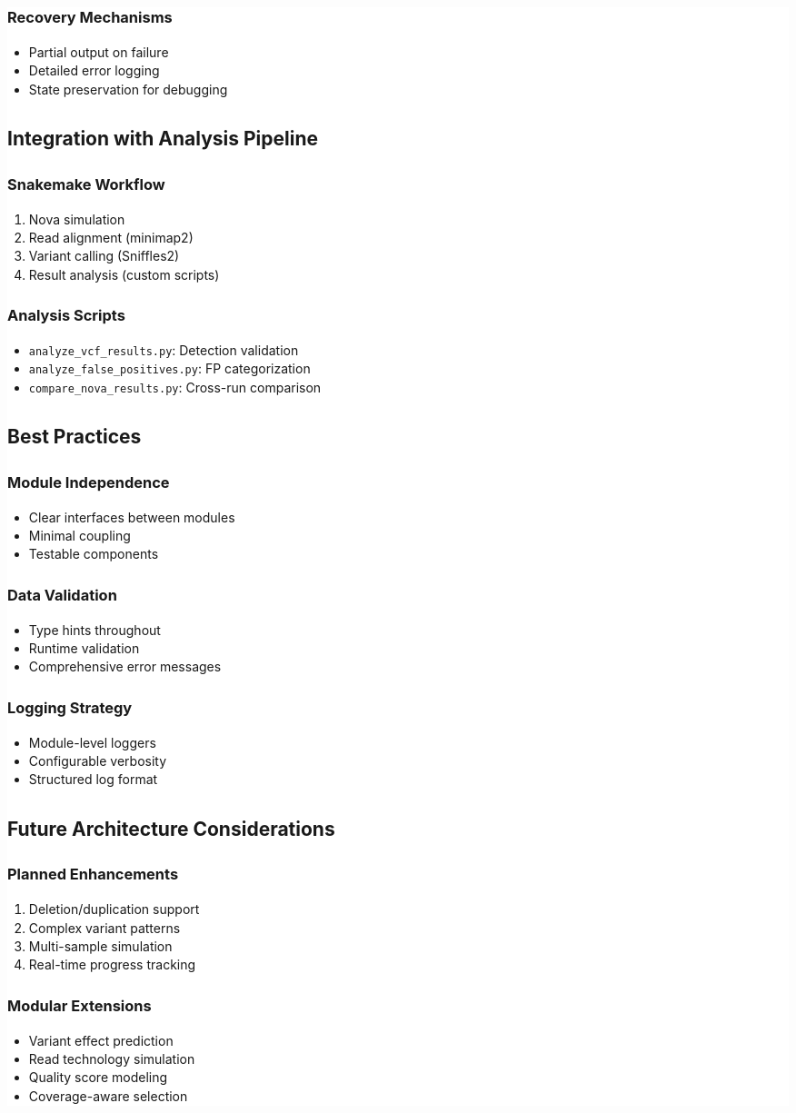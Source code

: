 ### Recovery Mechanisms
- Partial output on failure
- Detailed error logging
- State preservation for debugging

## Integration with Analysis Pipeline

### Snakemake Workflow
1. Nova simulation
2. Read alignment (minimap2)
3. Variant calling (Sniffles2)
4. Result analysis (custom scripts)

### Analysis Scripts
- `analyze_vcf_results.py`: Detection validation
- `analyze_false_positives.py`: FP categorization
- `compare_nova_results.py`: Cross-run comparison

## Best Practices

### Module Independence
- Clear interfaces between modules
- Minimal coupling
- Testable components

### Data Validation
- Type hints throughout
- Runtime validation
- Comprehensive error messages

### Logging Strategy
- Module-level loggers
- Configurable verbosity
- Structured log format

## Future Architecture Considerations

### Planned Enhancements
1. Deletion/duplication support
2. Complex variant patterns
3. Multi-sample simulation
4. Real-time progress tracking

### Modular Extensions
- Variant effect prediction
- Read technology simulation
- Quality score modeling
- Coverage-aware selection
